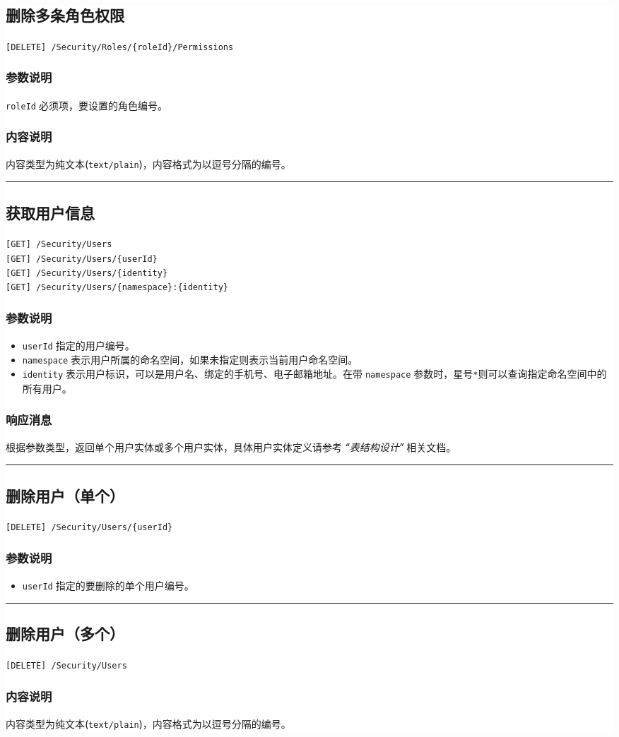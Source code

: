 ## 删除多条角色权限

```url
[DELETE] /Security/Roles/{roleId}/Permissions
```

### 参数说明
`roleId` 必须项，要设置的角色编号。

### 内容说明
内容类型为纯文本(`text/plain`)，内容格式为以逗号分隔的编号。

-----


## 获取用户信息
```url
[GET] /Security/Users
[GET] /Security/Users/{userId}
[GET] /Security/Users/{identity}
[GET] /Security/Users/{namespace}:{identity}
```

### 参数说明
- `userId` 指定的用户编号。
- `namespace` 表示用户所属的命名空间，如果未指定则表示当前用户命名空间。
- `identity` 表示用户标识，可以是用户名、绑定的手机号、电子邮箱地址。在带 `namespace` 参数时，星号`*`则可以查询指定命名空间中的所有用户。

### 响应消息
根据参数类型，返回单个用户实体或多个用户实体，具体用户实体定义请参考 _“表结构设计”_ 相关文档。

-----

## 删除用户（单个）
```url
[DELETE] /Security/Users/{userId}
```

### 参数说明
- `userId` 指定的要删除的单个用户编号。

-----

## 删除用户（多个）
```url
[DELETE] /Security/Users
```

### 内容说明
内容类型为纯文本(`text/plain`)，内容格式为以逗号分隔的编号。
